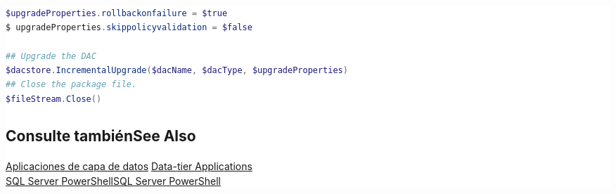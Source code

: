 ```powershell
$upgradeProperties.rollbackonfailure = $true  
$ upgradeProperties.skippolicyvalidation = $false  
  
## Upgrade the DAC  
$dacstore.IncrementalUpgrade($dacName, $dacType, $upgradeProperties)  
## Close the package file.  
$fileStream.Close()  
```  
  
## <a name="see-also"></a><span data-ttu-id="6c809-277">Consulte también</span><span class="sxs-lookup"><span data-stu-id="6c809-277">See Also</span></span>  
 <span data-ttu-id="6c809-278">[Aplicaciones de capa de datos](data-tier-applications.md) </span><span class="sxs-lookup"><span data-stu-id="6c809-278">[Data-tier Applications](data-tier-applications.md) </span></span>  
 [<span data-ttu-id="6c809-279">SQL Server PowerShell</span><span class="sxs-lookup"><span data-stu-id="6c809-279">SQL Server PowerShell</span></span>](../../powershell/sql-server-powershell.md)  
